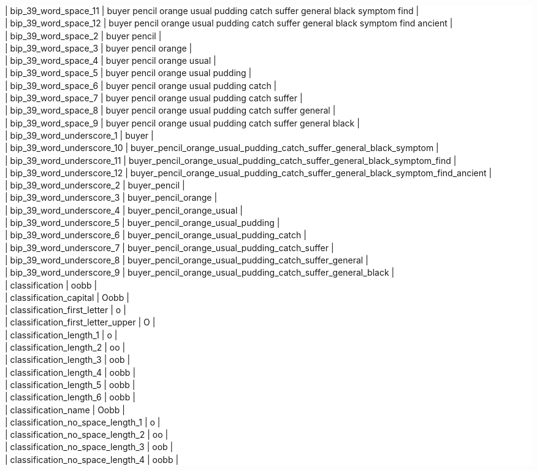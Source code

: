 | bip_39_word_space_11 | buyer pencil orange usual pudding catch suffer general black symptom find |  
| bip_39_word_space_12 | buyer pencil orange usual pudding catch suffer general black symptom find ancient |  
| bip_39_word_space_2 | buyer pencil |  
| bip_39_word_space_3 | buyer pencil orange |  
| bip_39_word_space_4 | buyer pencil orange usual |  
| bip_39_word_space_5 | buyer pencil orange usual pudding |  
| bip_39_word_space_6 | buyer pencil orange usual pudding catch |  
| bip_39_word_space_7 | buyer pencil orange usual pudding catch suffer |  
| bip_39_word_space_8 | buyer pencil orange usual pudding catch suffer general |  
| bip_39_word_space_9 | buyer pencil orange usual pudding catch suffer general black |  
| bip_39_word_underscore_1 | buyer |  
| bip_39_word_underscore_10 | buyer_pencil_orange_usual_pudding_catch_suffer_general_black_symptom |  
| bip_39_word_underscore_11 | buyer_pencil_orange_usual_pudding_catch_suffer_general_black_symptom_find |  
| bip_39_word_underscore_12 | buyer_pencil_orange_usual_pudding_catch_suffer_general_black_symptom_find_ancient |  
| bip_39_word_underscore_2 | buyer_pencil |  
| bip_39_word_underscore_3 | buyer_pencil_orange |  
| bip_39_word_underscore_4 | buyer_pencil_orange_usual |  
| bip_39_word_underscore_5 | buyer_pencil_orange_usual_pudding |  
| bip_39_word_underscore_6 | buyer_pencil_orange_usual_pudding_catch |  
| bip_39_word_underscore_7 | buyer_pencil_orange_usual_pudding_catch_suffer |  
| bip_39_word_underscore_8 | buyer_pencil_orange_usual_pudding_catch_suffer_general |  
| bip_39_word_underscore_9 | buyer_pencil_orange_usual_pudding_catch_suffer_general_black |  
| classification | oobb |  
| classification_capital | Oobb |  
| classification_first_letter | o |  
| classification_first_letter_upper | O |  
| classification_length_1 | o |  
| classification_length_2 | oo |  
| classification_length_3 | oob |  
| classification_length_4 | oobb |  
| classification_length_5 | oobb |  
| classification_length_6 | oobb |  
| classification_name | Oobb |  
| classification_no_space_length_1 | o |  
| classification_no_space_length_2 | oo |  
| classification_no_space_length_3 | oob |  
| classification_no_space_length_4 | oobb |  